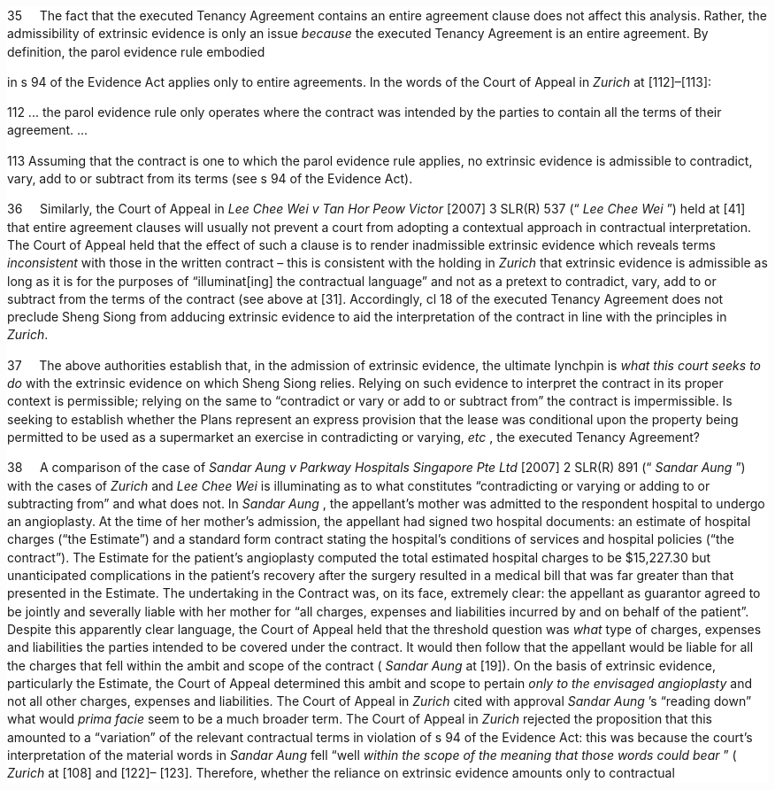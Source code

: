 35     The fact that the executed Tenancy Agreement contains an entire agreement clause does not affect this analysis. Rather, the admissibility of extrinsic evidence is only an issue _because_ the executed Tenancy Agreement is an entire agreement. By definition, the parol evidence rule embodied 


in s 94 of the Evidence Act applies only to entire agreements. In the words of the Court of Appeal in _Zurich_ at [112]–[113]: 

 112 ... the parol evidence rule only operates where the contract was intended by the parties to contain all the terms of their agreement. ... 

 113 Assuming that the contract is one to which the parol evidence rule applies, no extrinsic evidence is admissible to contradict, vary, add to or subtract from its terms (see s 94 of the Evidence Act). 

36     Similarly, the Court of Appeal in _Lee Chee Wei v Tan Hor Peow Victor_ <span class="citation">[2007] 3 SLR(R) 537</span> (“ _Lee Chee Wei_ ”) held at [41] that entire agreement clauses will usually not prevent a court from adopting a contextual approach in contractual interpretation. The Court of Appeal held that the effect of such a clause is to render inadmissible extrinsic evidence which reveals terms _inconsistent_ with those in the written contract – this is consistent with the holding in _Zurich_ that extrinsic evidence is admissible as long as it is for the purposes of “illuminat[ing] the contractual language” and not as a pretext to contradict, vary, add to or subtract from the terms of the contract (see above at [31]. Accordingly, cl 18 of the executed Tenancy Agreement does not preclude Sheng Siong from adducing extrinsic evidence to aid the interpretation of the contract in line with the principles in _Zurich_. 

37     The above authorities establish that, in the admission of extrinsic evidence, the ultimate lynchpin is _what this court seeks to do_ with the extrinsic evidence on which Sheng Siong relies. Relying on such evidence to interpret the contract in its proper context is permissible; relying on the same to “contradict or vary or add to or subtract from” the contract is impermissible. Is seeking to establish whether the Plans represent an express provision that the lease was conditional upon the property being permitted to be used as a supermarket an exercise in contradicting or varying, _etc_ , the executed Tenancy Agreement? 

38     A comparison of the case of _Sandar Aung v Parkway Hospitals Singapore Pte Ltd_ <span class="citation">[2007] 2 SLR(R) 891</span> (“ _Sandar Aung_ ”) with the cases of _Zurich_ and _Lee Chee Wei_ is illuminating as to what constitutes “contradicting or varying or adding to or subtracting from” and what does not. In _Sandar Aung_ , the appellant’s mother was admitted to the respondent hospital to undergo an angioplasty. At the time of her mother’s admission, the appellant had signed two hospital documents: an estimate of hospital charges (“the Estimate”) and a standard form contract stating the hospital’s conditions of services and hospital policies (“the contract”). The Estimate for the patient’s angioplasty computed the total estimated hospital charges to be $15,227.30 but unanticipated complications in the patient’s recovery after the surgery resulted in a medical bill that was far greater than that presented in the Estimate. The undertaking in the Contract was, on its face, extremely clear: the appellant as guarantor agreed to be jointly and severally liable with her mother for “all charges, expenses and liabilities incurred by and on behalf of the patient”. Despite this apparently clear language, the Court of Appeal held that the threshold question was _what_ type of charges, expenses and liabilities the parties intended to be covered under the contract. It would then follow that the appellant would be liable for all the charges that fell within the ambit and scope of the contract ( _Sandar Aung_ at [19]). On the basis of extrinsic evidence, particularly the Estimate, the Court of Appeal determined this ambit and scope to pertain _only to the envisaged angioplasty_ and not all other charges, expenses and liabilities. The Court of Appeal in _Zurich_ cited with approval _Sandar Aung_ ’s “reading down” what would _prima facie_ seem to be a much broader term. The Court of Appeal in _Zurich_ rejected the proposition that this amounted to a “variation” of the relevant contractual terms in violation of s 94 of the Evidence Act: this was because the court’s interpretation of the material words in _Sandar Aung_ fell “well _within the scope of the meaning that those words could bear_ ” ( _Zurich_ at [108] and [122]– [123]. Therefore, whether the reliance on extrinsic evidence amounts only to contractual 
